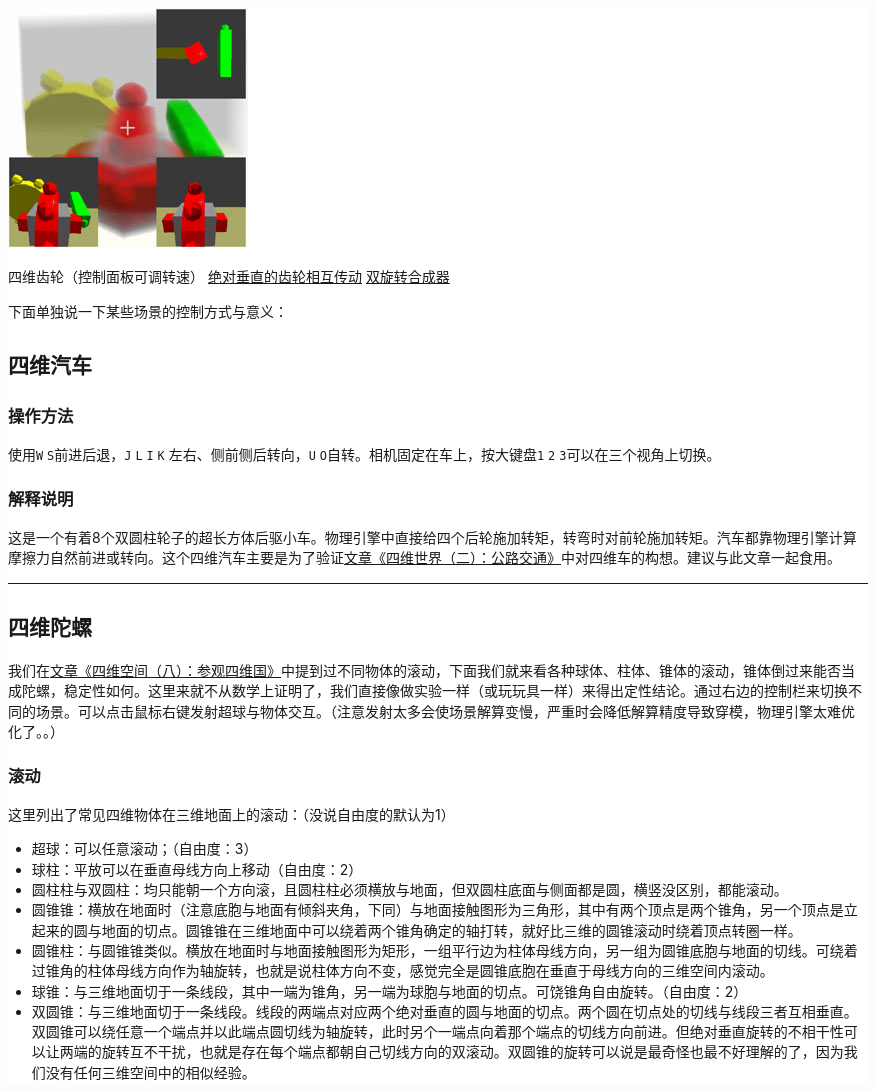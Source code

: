 </td><td style="text-align:center"><img src="/img/newtonf006.jpg">

四维齿轮（控制面板可调转速）
[绝对垂直的齿轮相互传动](/4dViewer/physique/cogwheel.html)
[双旋转合成器](/4dViewer/physique/cogwheel2.html)

</ol></ul></td></tr></table>

下面单独说一下某些场景的控制方式与意义：

## 四维汽车
### 操作方法
使用`W` `S`前进后退，`J` `L` `I` `K` 左右、侧前侧后转向，`U` `O`自转。相机固定在车上，按大键盘`1` `2` `3`可以在三个视角上切换。
### 解释说明
这是一个有着8个双圆柱轮子的超长方体后驱小车。物理引擎中直接给四个后轮施加转矩，转弯时对前轮施加转矩。汽车都靠物理引擎计算摩擦力自然前进或转向。这个四维汽车主要是为了验证[文章《四维世界（二）：公路交通》](/archives/trans4d/)中对四维车的构想。建议与此文章一起食用。

---
## 四维陀螺
我们在[文章《四维空间（八）：参观四维国》](/archives/trans4d/)中提到过不同物体的滚动，下面我们就来看各种球体、柱体、锥体的滚动，锥体倒过来能否当成陀螺，稳定性如何。这里来就不从数学上证明了，我们直接像做实验一样（或玩玩具一样）来得出定性结论。通过右边的控制栏来切换不同的场景。可以点击鼠标右键发射超球与物体交互。（注意发射太多会使场景解算变慢，严重时会降低解算精度导致穿模，物理引擎太难优化了。。）
### 滚动
这里列出了常见四维物体在三维地面上的滚动：（没说自由度的默认为1）
- 超球：可以任意滚动；（自由度：3）
- 球柱：平放可以在垂直母线方向上移动（自由度：2）
- 圆柱柱与双圆柱：均只能朝一个方向滚，且圆柱柱必须横放与地面，但双圆柱底面与侧面都是圆，横竖没区别，都能滚动。
- 圆锥锥：横放在地面时（注意底胞与地面有倾斜夹角，下同）与地面接触图形为三角形，其中有两个顶点是两个锥角，另一个顶点是立起来的圆与地面的切点。圆锥锥在三维地面中可以绕着两个锥角确定的轴打转，就好比三维的圆锥滚动时绕着顶点转圈一样。
- 圆锥柱：与圆锥锥类似。横放在地面时与地面接触图形为矩形，一组平行边为柱体母线方向，另一组为圆锥底胞与地面的切线。可绕着过锥角的柱体母线方向作为轴旋转，也就是说柱体方向不变，感觉完全是圆锥底胞在垂直于母线方向的三维空间内滚动。
- 球锥：与三维地面切于一条线段，其中一端为锥角，另一端为球胞与地面的切点。可饶锥角自由旋转。（自由度：2）
- 双圆锥：与三维地面切于一条线段。线段的两端点对应两个绝对垂直的圆与地面的切点。两个圆在切点处的切线与线段三者互相垂直。双圆锥可以绕任意一个端点并以此端点圆切线为轴旋转，此时另个一端点向着那个端点的切线方向前进。但绝对垂直旋转的不相干性可以让两端的旋转互不干扰，也就是存在每个端点都朝自己切线方向的双滚动。双圆锥的旋转可以说是最奇怪也最不好理解的了，因为我们没有任何三维空间中的相似经验。
